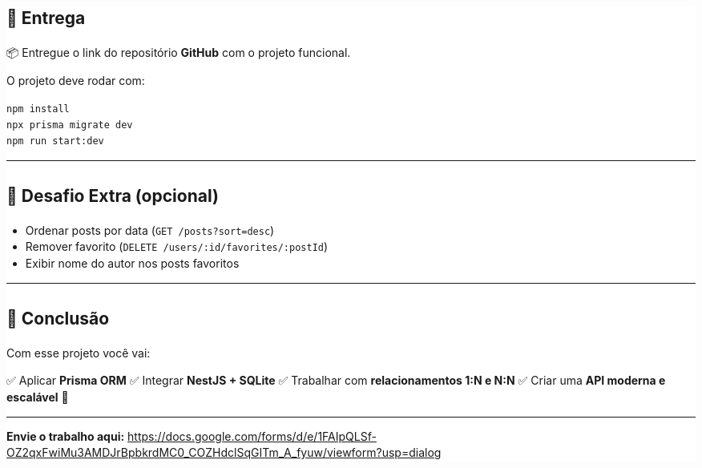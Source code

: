 
## 🧩 Entrega

📦 Entregue o link do repositório **GitHub** com o projeto funcional.

O projeto deve rodar com:

```bash
npm install
npx prisma migrate dev
npm run start:dev
```

---

## 💬 Desafio Extra (opcional)

* Ordenar posts por data (`GET /posts?sort=desc`)
* Remover favorito (`DELETE /users/:id/favorites/:postId`)
* Exibir nome do autor nos posts favoritos

---

## 🏁 Conclusão

Com esse projeto você vai:

✅ Aplicar **Prisma ORM**
✅ Integrar **NestJS + SQLite**
✅ Trabalhar com **relacionamentos 1:N e N:N**
✅ Criar uma **API moderna e escalável** 🚀

---

**Envie o trabalho aqui:** https://docs.google.com/forms/d/e/1FAIpQLSf-OZ2qxFwiMu3AMDJrBpbkrdMC0_COZHdclSqGITm_A_fyuw/viewform?usp=dialog